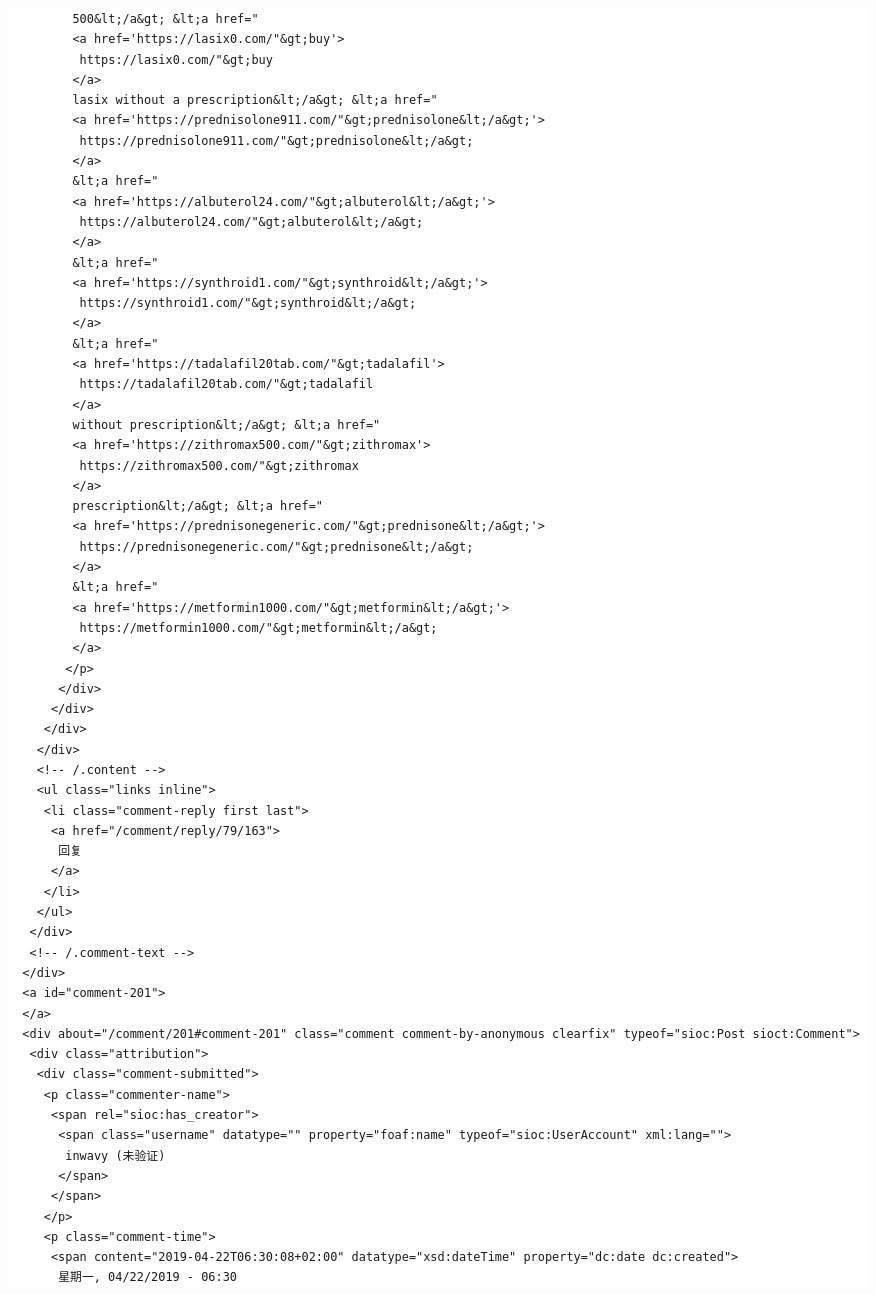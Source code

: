              500&lt;/a&gt; &lt;a href="
             <a href='https://lasix0.com/"&gt;buy'>
              https://lasix0.com/"&gt;buy
             </a>
             lasix without a prescription&lt;/a&gt; &lt;a href="
             <a href='https://prednisolone911.com/"&gt;prednisolone&lt;/a&gt;'>
              https://prednisolone911.com/"&gt;prednisolone&lt;/a&gt;
             </a>
             &lt;a href="
             <a href='https://albuterol24.com/"&gt;albuterol&lt;/a&gt;'>
              https://albuterol24.com/"&gt;albuterol&lt;/a&gt;
             </a>
             &lt;a href="
             <a href='https://synthroid1.com/"&gt;synthroid&lt;/a&gt;'>
              https://synthroid1.com/"&gt;synthroid&lt;/a&gt;
             </a>
             &lt;a href="
             <a href='https://tadalafil20tab.com/"&gt;tadalafil'>
              https://tadalafil20tab.com/"&gt;tadalafil
             </a>
             without prescription&lt;/a&gt; &lt;a href="
             <a href='https://zithromax500.com/"&gt;zithromax'>
              https://zithromax500.com/"&gt;zithromax
             </a>
             prescription&lt;/a&gt; &lt;a href="
             <a href='https://prednisonegeneric.com/"&gt;prednisone&lt;/a&gt;'>
              https://prednisonegeneric.com/"&gt;prednisone&lt;/a&gt;
             </a>
             &lt;a href="
             <a href='https://metformin1000.com/"&gt;metformin&lt;/a&gt;'>
              https://metformin1000.com/"&gt;metformin&lt;/a&gt;
             </a>
            </p>
           </div>
          </div>
         </div>
        </div>
        <!-- /.content -->
        <ul class="links inline">
         <li class="comment-reply first last">
          <a href="/comment/reply/79/163">
           回复
          </a>
         </li>
        </ul>
       </div>
       <!-- /.comment-text -->
      </div>
      <a id="comment-201">
      </a>
      <div about="/comment/201#comment-201" class="comment comment-by-anonymous clearfix" typeof="sioc:Post sioct:Comment">
       <div class="attribution">
        <div class="comment-submitted">
         <p class="commenter-name">
          <span rel="sioc:has_creator">
           <span class="username" datatype="" property="foaf:name" typeof="sioc:UserAccount" xml:lang="">
            inwavy (未验证)
           </span>
          </span>
         </p>
         <p class="comment-time">
          <span content="2019-04-22T06:30:08+02:00" datatype="xsd:dateTime" property="dc:date dc:created">
           星期一, 04/22/2019 - 06:30